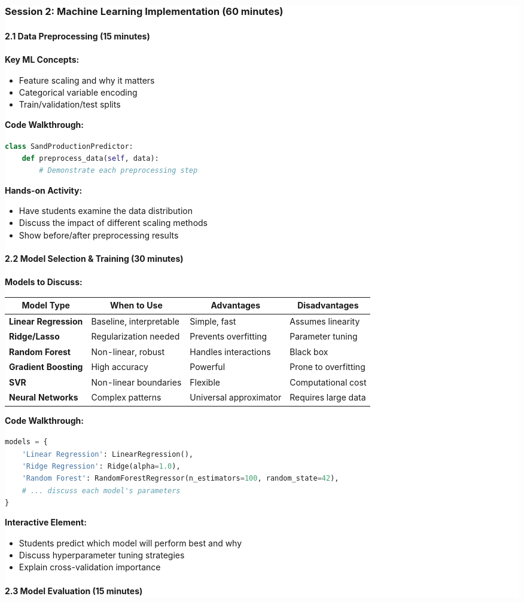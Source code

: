 ### **Session 2: Machine Learning Implementation (60 minutes)**

#### **2.1 Data Preprocessing (15 minutes)**

**Key ML Concepts:**
- Feature scaling and why it matters
- Categorical variable encoding
- Train/validation/test splits

**Code Walkthrough:**
```python
class SandProductionPredictor:
    def preprocess_data(self, data):
        # Demonstrate each preprocessing step
```

**Hands-on Activity:**
- Have students examine the data distribution
- Discuss the impact of different scaling methods
- Show before/after preprocessing results

#### **2.2 Model Selection & Training (30 minutes)**

**Models to Discuss:**

| Model Type | When to Use | Advantages | Disadvantages |
|------------|-------------|------------|---------------|
| **Linear Regression** | Baseline, interpretable | Simple, fast | Assumes linearity |
| **Ridge/Lasso** | Regularization needed | Prevents overfitting | Parameter tuning |
| **Random Forest** | Non-linear, robust | Handles interactions | Black box |
| **Gradient Boosting** | High accuracy | Powerful | Prone to overfitting |
| **SVR** | Non-linear boundaries | Flexible | Computational cost |
| **Neural Networks** | Complex patterns | Universal approximator | Requires large data |

**Code Walkthrough:**
```python
models = {
    'Linear Regression': LinearRegression(),
    'Ridge Regression': Ridge(alpha=1.0),
    'Random Forest': RandomForestRegressor(n_estimators=100, random_state=42),
    # ... discuss each model's parameters
}
```

**Interactive Element:**
- Students predict which model will perform best and why
- Discuss hyperparameter tuning strategies
- Explain cross-validation importance

#### **2.3 Model Evaluation (15 minutes)**
